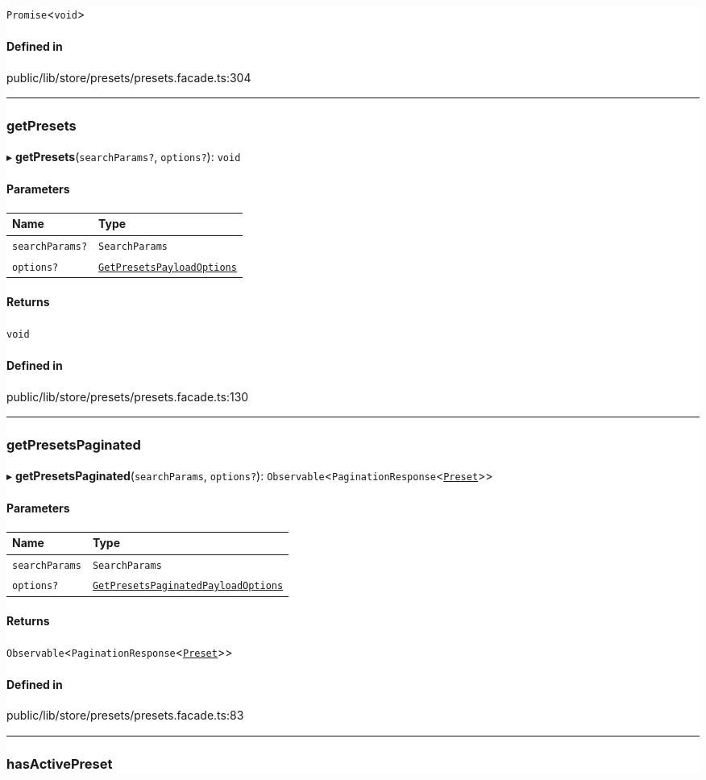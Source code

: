 `Promise`<`void`\>

#### Defined in

public/lib/store/presets/presets.facade.ts:304

___

### getPresets

▸ **getPresets**(`searchParams?`, `options?`): `void`

#### Parameters

| Name | Type |
| :------ | :------ |
| `searchParams?` | `SearchParams` |
| `options?` | [`GetPresetsPayloadOptions`](../wiki/index.%3Cinternal%3E.GetPresetsPayloadOptions) |

#### Returns

`void`

#### Defined in

public/lib/store/presets/presets.facade.ts:130

___

### getPresetsPaginated

▸ **getPresetsPaginated**(`searchParams`, `options?`): `Observable`<`PaginationResponse`<[`Preset`](../wiki/index.%3Cinternal%3E#preset)\>\>

#### Parameters

| Name | Type |
| :------ | :------ |
| `searchParams` | `SearchParams` |
| `options?` | [`GetPresetsPaginatedPayloadOptions`](../wiki/index.%3Cinternal%3E.GetPresetsPaginatedPayloadOptions) |

#### Returns

`Observable`<`PaginationResponse`<[`Preset`](../wiki/index.%3Cinternal%3E#preset)\>\>

#### Defined in

public/lib/store/presets/presets.facade.ts:83

___

### hasActivePreset
